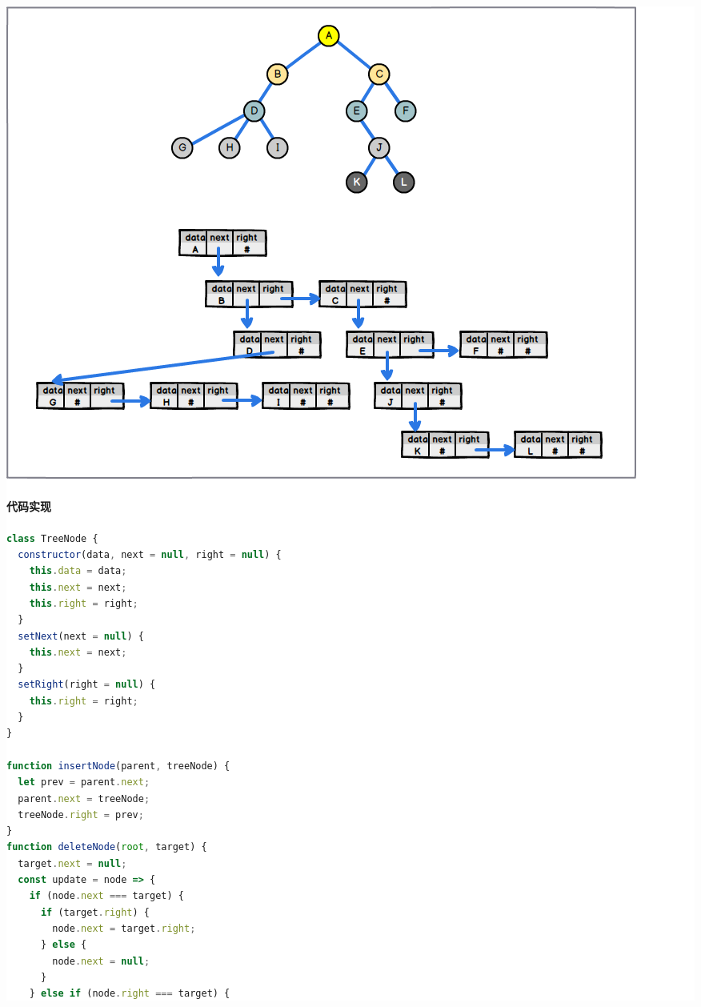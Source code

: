   ![](./pic-7.png)

#### 代码实现

```javascript
class TreeNode {
  constructor(data, next = null, right = null) {
    this.data = data;
    this.next = next;
    this.right = right;
  }
  setNext(next = null) {
    this.next = next;
  }
  setRight(right = null) {
    this.right = right;
  }
}

function insertNode(parent, treeNode) {
  let prev = parent.next;
  parent.next = treeNode;
  treeNode.right = prev;
}
function deleteNode(root, target) {
  target.next = null;
  const update = node => {
    if (node.next === target) {
      if (target.right) {
        node.next = target.right;
      } else {
        node.next = null;
      }
    } else if (node.right === target) {
```